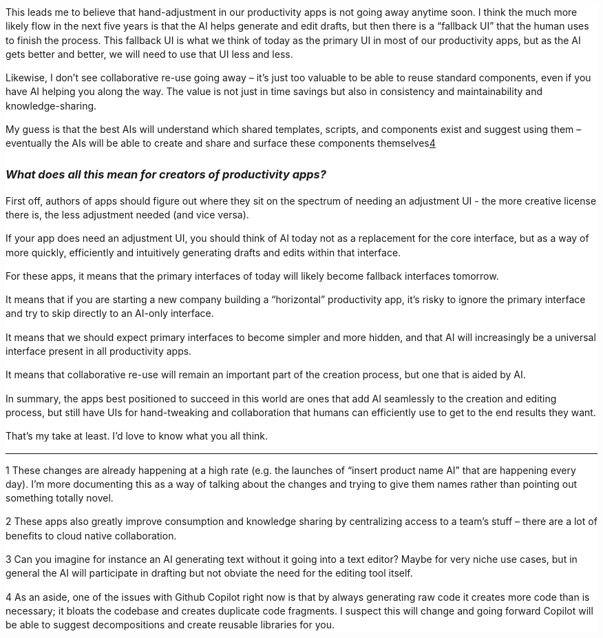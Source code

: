 This leads me to believe that hand-adjustment in our productivity apps is not going away anytime soon. I think the much more likely flow in the next five years is that the AI helps generate and edit drafts, but then there is a “fallback UI” that the human uses to finish the process. This fallback UI is what we think of today as the primary UI in most of our productivity apps, but as the AI gets better and better, we will need to use that UI less and less.

Likewise, I don’t see collaborative re-use going away – it’s just too valuable to be able to reuse standard components, even if you have AI helping you along the way. The value is not just in time savings but also in consistency and maintainability and knowledge-sharing.

My guess is that the best AIs will understand which shared templates, scripts, and components exist and suggest using them – eventually the AIs will be able to create and share and surface these components themselves[4](https://www.warp.dev/blog/ask-adjust-the-future-of-productivity-interfaces#footnote-four)

### _What does all this mean for creators of productivity apps?_

First off, authors of apps should figure out where they sit on the spectrum of needing an adjustment UI - the more creative license there is, the less adjustment needed (and vice versa).

If your app does need an adjustment UI, you should think of AI today not as a replacement for the core interface, but as a way of more quickly, efficiently and intuitively generating drafts and edits within that interface.

For these apps, it means that the primary interfaces of today will likely become fallback interfaces tomorrow.

It means that if you are starting a new company building a “horizontal” productivity app, it’s risky to ignore the primary interface and try to skip directly to an AI-only interface.

It means that we should expect primary interfaces to become simpler and more hidden, and that AI will increasingly be a universal interface present in all productivity apps.

It means that collaborative re-use will remain an important part of the creation process, but one that is aided by AI.

In summary, the apps best positioned to succeed in this world are ones that add AI seamlessly to the creation and editing process, but still have UIs for hand-tweaking and collaboration that humans can efficiently use to get to the end results they want.

That’s my take at least. I’d love to know what you all think.

* * *

1 These changes are already happening at a high rate (e.g. the launches of “insert product name AI” that are happening every day). I’m more documenting this as a way of talking about the changes and trying to give them names rather than pointing out something totally novel.

2 These apps also greatly improve consumption and knowledge sharing by centralizing access to a team’s stuff – there are a lot of benefits to cloud native collaboration.

3 Can you imagine for instance an AI generating text without it going into a text editor? Maybe for very niche use cases, but in general the AI will participate in drafting but not obviate the need for the editing tool itself.

4 As an aside, one of the issues with Github Copilot right now is that by always generating raw code it creates more code than is necessary; it bloats the codebase and creates duplicate code fragments. I suspect this will change and going forward Copilot will be able to suggest decompositions and create reusable libraries for you.
